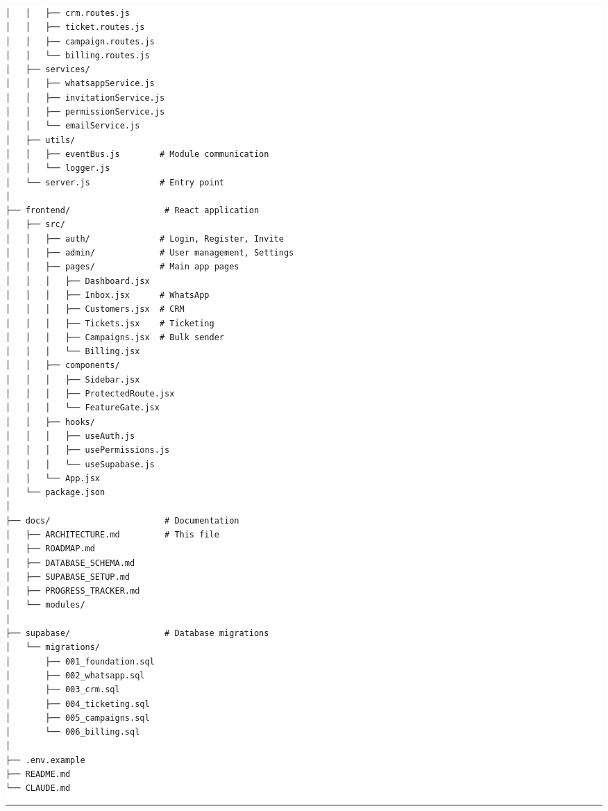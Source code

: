 ```
│   │   ├── crm.routes.js
│   │   ├── ticket.routes.js
│   │   ├── campaign.routes.js
│   │   └── billing.routes.js
│   ├── services/
│   │   ├── whatsappService.js
│   │   ├── invitationService.js
│   │   ├── permissionService.js
│   │   └── emailService.js
│   ├── utils/
│   │   ├── eventBus.js        # Module communication
│   │   └── logger.js
│   └── server.js              # Entry point
│
├── frontend/                   # React application
│   ├── src/
│   │   ├── auth/              # Login, Register, Invite
│   │   ├── admin/             # User management, Settings
│   │   ├── pages/             # Main app pages
│   │   │   ├── Dashboard.jsx
│   │   │   ├── Inbox.jsx      # WhatsApp
│   │   │   ├── Customers.jsx  # CRM
│   │   │   ├── Tickets.jsx    # Ticketing
│   │   │   ├── Campaigns.jsx  # Bulk sender
│   │   │   └── Billing.jsx
│   │   ├── components/
│   │   │   ├── Sidebar.jsx
│   │   │   ├── ProtectedRoute.jsx
│   │   │   └── FeatureGate.jsx
│   │   ├── hooks/
│   │   │   ├── useAuth.js
│   │   │   ├── usePermissions.js
│   │   │   └── useSupabase.js
│   │   └── App.jsx
│   └── package.json
│
├── docs/                       # Documentation
│   ├── ARCHITECTURE.md         # This file
│   ├── ROADMAP.md
│   ├── DATABASE_SCHEMA.md
│   ├── SUPABASE_SETUP.md
│   ├── PROGRESS_TRACKER.md
│   └── modules/
│
├── supabase/                   # Database migrations
│   └── migrations/
│       ├── 001_foundation.sql
│       ├── 002_whatsapp.sql
│       ├── 003_crm.sql
│       ├── 004_ticketing.sql
│       ├── 005_campaigns.sql
│       └── 006_billing.sql
│
├── .env.example
├── README.md
└── CLAUDE.md
```

---